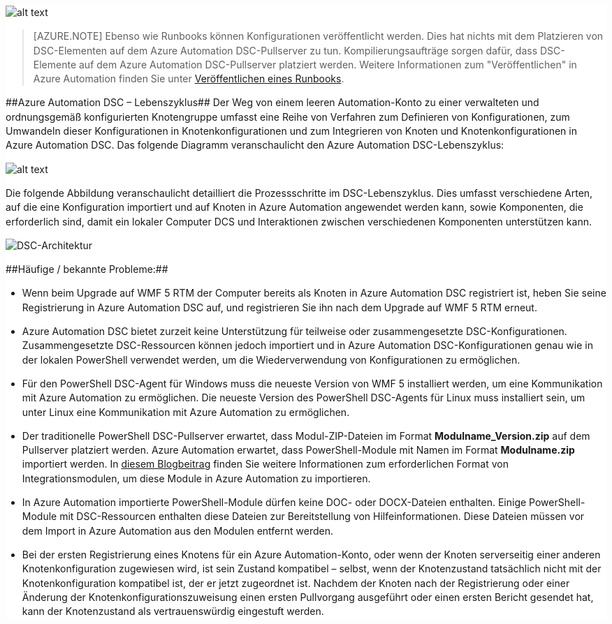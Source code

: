 ![alt text](./media/automation-dsc-overview/AADSC_5.png)


>[AZURE.NOTE] Ebenso wie Runbooks können Konfigurationen veröffentlicht werden. Dies hat nichts mit dem Platzieren von DSC-Elementen auf dem Azure Automation DSC-Pullserver zu tun. Kompilierungsaufträge sorgen dafür, dass DSC-Elemente auf dem Azure Automation DSC-Pullserver platziert werden. Weitere Informationen zum "Veröffentlichen" in Azure Automation finden Sie unter [Veröffentlichen eines Runbooks](https://msdn.microsoft.com/library/dn903765.aspx).


##Azure Automation DSC – Lebenszyklus##
Der Weg von einem leeren Automation-Konto zu einer verwalteten und ordnungsgemäß konfigurierten Knotengruppe umfasst eine Reihe von Verfahren zum Definieren von Konfigurationen, zum Umwandeln dieser Konfigurationen in Knotenkonfigurationen und zum Integrieren von Knoten und Knotenkonfigurationen in Azure Automation DSC. Das folgende Diagramm veranschaulicht den Azure Automation DSC-Lebenszyklus:

![alt text](./media/automation-dsc-overview/DSCLifecycle.png)


Die folgende Abbildung veranschaulicht detailliert die Prozessschritte im DSC-Lebenszyklus. Dies umfasst verschiedene Arten, auf die eine Konfiguration importiert und auf Knoten in Azure Automation angewendet werden kann, sowie Komponenten, die erforderlich sind, damit ein lokaler Computer DCS und Interaktionen zwischen verschiedenen Komponenten unterstützen kann.

![DSC-Architektur](./media/automation-dsc-overview/dsc-architecture.png)

##Häufige / bekannte Probleme:##

- Wenn beim Upgrade auf WMF 5 RTM der Computer bereits als Knoten in Azure Automation DSC registriert ist, heben Sie seine Registrierung in Azure Automation DSC auf, und registrieren Sie ihn nach dem Upgrade auf WMF 5 RTM erneut.

- Azure Automation DSC bietet zurzeit keine Unterstützung für teilweise oder zusammengesetzte DSC-Konfigurationen. Zusammengesetzte DSC-Ressourcen können jedoch importiert und in Azure Automation DSC-Konfigurationen genau wie in der lokalen PowerShell verwendet werden, um die Wiederverwendung von Konfigurationen zu ermöglichen.

- Für den PowerShell DSC-Agent für Windows muss die neueste Version von WMF 5 installiert werden, um eine Kommunikation mit Azure Automation zu ermöglichen. Die neueste Version des PowerShell DSC-Agents für Linux muss installiert sein, um unter Linux eine Kommunikation mit Azure Automation zu ermöglichen.

- Der traditionelle PowerShell DSC-Pullserver erwartet, dass Modul-ZIP-Dateien im Format **Modulname\_Version.zip** auf dem Pullserver platziert werden. Azure Automation erwartet, dass PowerShell-Module mit Namen im Format **Modulname.zip** importiert werden. In [diesem Blogbeitrag](https://azure.microsoft.com/blog/2014/12/15/authoring-integration-modules-for-azure-automation/) finden Sie weitere Informationen zum erforderlichen Format von Integrationsmodulen, um diese Module in Azure Automation zu importieren.

- In Azure Automation importierte PowerShell-Module dürfen keine DOC- oder DOCX-Dateien enthalten. Einige PowerShell-Module mit DSC-Ressourcen enthalten diese Dateien zur Bereitstellung von Hilfeinformationen. Diese Dateien müssen vor dem Import in Azure Automation aus den Modulen entfernt werden.

- Bei der ersten Registrierung eines Knotens für ein Azure Automation-Konto, oder wenn der Knoten serverseitig einer anderen Knotenkonfiguration zugewiesen wird, ist sein Zustand kompatibel – selbst, wenn der Knotenzustand tatsächlich nicht mit der Knotenkonfiguration kompatibel ist, der er jetzt zugeordnet ist. Nachdem der Knoten nach der Registrierung oder einer Änderung der Knotenkonfigurationszuweisung einen ersten Pullvorgang ausgeführt oder einen ersten Bericht gesendet hat, kann der Knotenzustand als vertrauenswürdig eingestuft werden.
